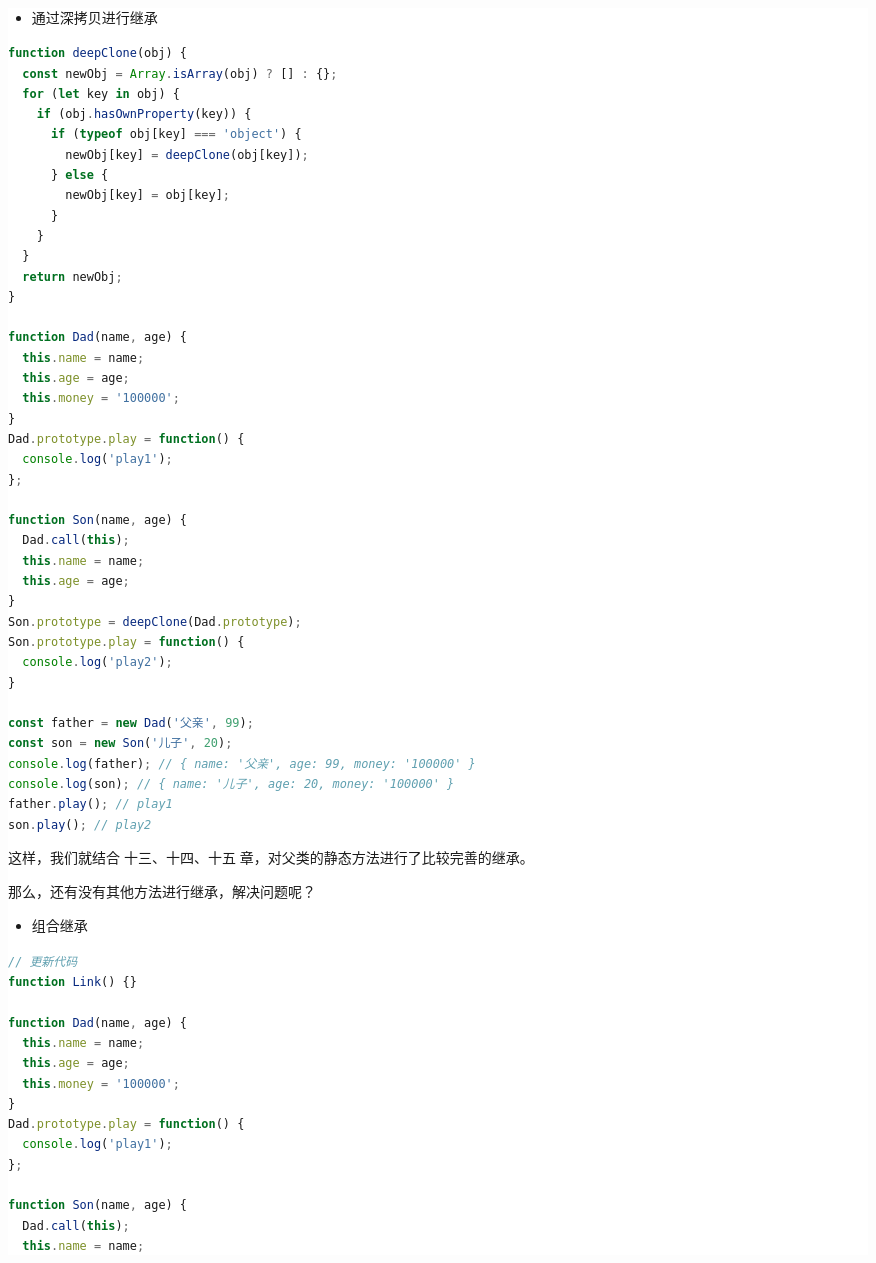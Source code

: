 * 通过深拷贝进行继承

```js
function deepClone(obj) {
  const newObj = Array.isArray(obj) ? [] : {};
  for (let key in obj) {
    if (obj.hasOwnProperty(key)) {
      if (typeof obj[key] === 'object') {
        newObj[key] = deepClone(obj[key]);
      } else {
        newObj[key] = obj[key];
      }
    }
  }
  return newObj;
}

function Dad(name, age) {
  this.name = name;
  this.age = age;
  this.money = '100000';
}
Dad.prototype.play = function() {
  console.log('play1');
};

function Son(name, age) {
  Dad.call(this);
  this.name = name;
  this.age = age;
}
Son.prototype = deepClone(Dad.prototype);
Son.prototype.play = function() {
  console.log('play2');
}

const father = new Dad('父亲', 99);
const son = new Son('儿子', 20);
console.log(father); // { name: '父亲', age: 99, money: '100000' }
console.log(son); // { name: '儿子', age: 20, money: '100000' }
father.play(); // play1
son.play(); // play2
```

这样，我们就结合 十三、十四、十五 章，对父类的静态方法进行了比较完善的继承。

那么，还有没有其他方法进行继承，解决问题呢？

* 组合继承

```js
// 更新代码
function Link() {}

function Dad(name, age) {
  this.name = name;
  this.age = age;
  this.money = '100000';
}
Dad.prototype.play = function() {
  console.log('play1');
};

function Son(name, age) {
  Dad.call(this);
  this.name = name;
```